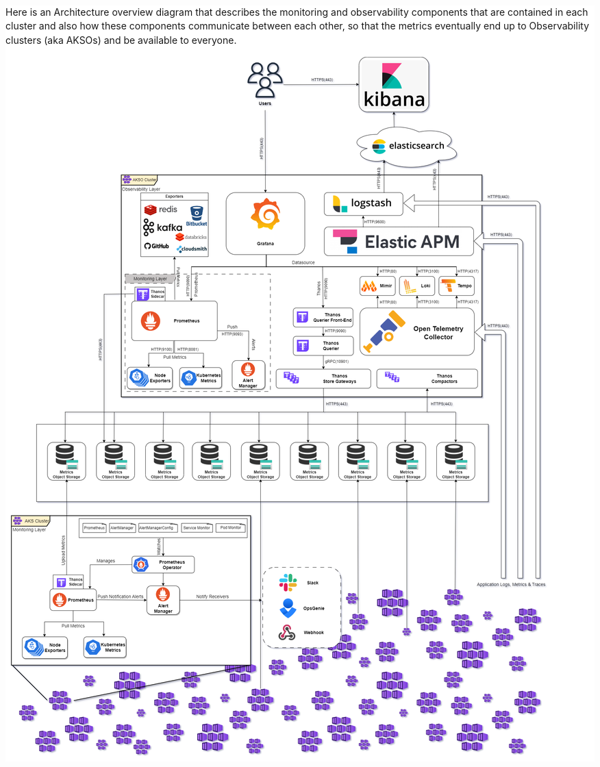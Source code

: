 Here is an Architecture overview diagram that describes the monitoring and
observability components that are contained in each cluster and also how these
components communicate between each other, so that the metrics eventually end up
to Observability clusters (aka AKSOs) and be available to everyone.

![AKSO Architecture overview](documentation/images/AKSO_architecture.png "AKSO Architecture overview")
